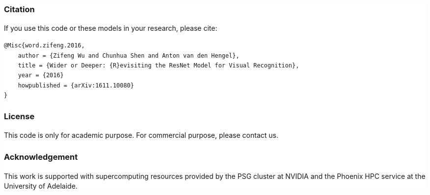 
### Citation

If you use this code or these models in your research, please cite:

    @Misc{word.zifeng.2016,
        author = {Zifeng Wu and Chunhua Shen and Anton van den Hengel},
        title = {Wider or Deeper: {R}evisiting the ResNet Model for Visual Recognition},
        year = {2016}
        howpublished = {arXiv:1611.10080}
    }


### License

This code is only for academic purpose. For commercial purpose, please contact us.


### Acknowledgement

This work is supported with supercomputing resources provided by the PSG cluster at NVIDIA and the Phoenix HPC service at the University of Adelaide.

